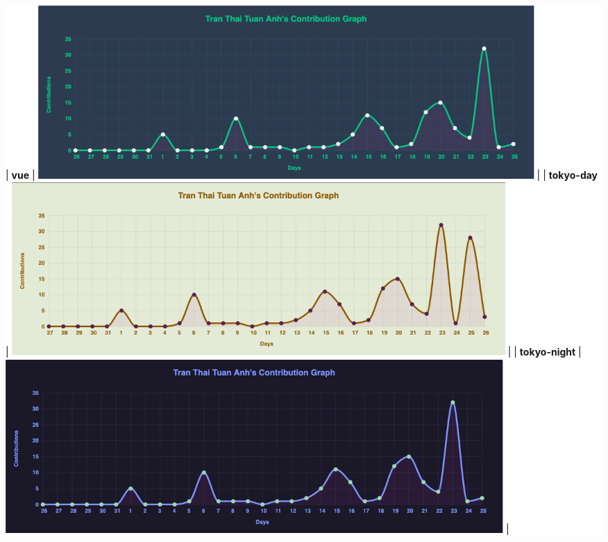 |       **vue**          |        <img src="./asset/vue.png" height=250 alt="graph"/>         |
|     **tokyo-day**      |      <img src="./asset/tokyo-day.png" height=250 alt="graph"/>     |
|    **tokyo-night**     |    <img src="./asset/tokyo-night.png" height=250 alt="graph"/>     |